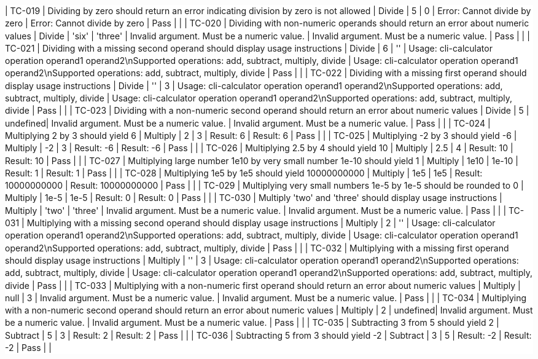 | TC-019       | Dividing by zero should return an error indicating division by zero is not allowed                                  | Divide    | 5        | 0        | Error: Cannot divide by zero         | Error: Cannot divide by zero       | Pass    |                                                              |
| TC-020       | Dividing with non-numeric operands should return an error about numeric values                        | Divide    | 'six'    | 'three'  | Invalid argument. Must be a numeric value. | Invalid argument. Must be a numeric value. | Pass    |                                                              |
| TC-021       | Dividing with a missing second operand should display usage instructions                     | Divide    | 6        | ''       | Usage: cli-calculator operation operand1 operand2\nSupported operations: add, subtract, multiply, divide | Usage: cli-calculator operation operand1 operand2\nSupported operations: add, subtract, multiply, divide | Pass    |                                                              |
| TC-022       | Dividing with a missing first operand should display usage instructions                     | Divide    | ''       | 3        | Usage: cli-calculator operation operand1 operand2\nSupported operations: add, subtract, multiply, divide | Usage: cli-calculator operation operand1 operand2\nSupported operations: add, subtract, multiply, divide | Pass    |                                                              |
| TC-023       | Dividing with a non-numeric second operand should return an error about numeric values                           | Divide    | 5        | undefined| Invalid argument. Must be a numeric value. | Invalid argument. Must be a numeric value. | Pass    |                                                              |
| TC-024       | Multiplying 2 by 3 should yield 6                               | Multiply  | 2        | 3        | Result: 6                           | Result: 6                          | Pass    |                                                              |
| TC-025       | Multiplying -2 by 3 should yield -6                              | Multiply  | -2       | 3        | Result: -6                          | Result: -6                         | Pass    |                                                              |
| TC-026       | Multiplying 2.5 by 4 should yield 10                             | Multiply  | 2.5      | 4        | Result: 10                          | Result: 10                         | Pass    |                                                              |
| TC-027       | Multiplying large number 1e10 by very small number 1e-10 should yield 1                        | Multiply  | 1e10     | 1e-10    | Result: 1                           | Result: 1                          | Pass    |                                                              |
| TC-028       | Multiplying 1e5 by 1e5 should yield 10000000000                           | Multiply  | 1e5      | 1e5      | Result: 10000000000                 | Result: 10000000000                | Pass    |                                                              |
| TC-029       | Multiplying very small numbers 1e-5 by 1e-5 should be rounded to 0                         | Multiply  | 1e-5     | 1e-5     | Result: 0                           | Result: 0                          | Pass    |                                                              |
| TC-030       | Multiply 'two' and 'three' should display usage instructions                     | Multiply  | 'two'    | 'three'  | Invalid argument. Must be a numeric value. | Invalid argument. Must be a numeric value. | Pass    |                                                              |
| TC-031       | Multiplying with a missing second operand should display usage instructions                   | Multiply  | 2        | ''       | Usage: cli-calculator operation operand1 operand2\nSupported operations: add, subtract, multiply, divide | Usage: cli-calculator operation operand1 operand2\nSupported operations: add, subtract, multiply, divide | Pass    |                                                              |
| TC-032       | Multiplying with a missing first operand should display usage instructions                   | Multiply  | ''       | 3        | Usage: cli-calculator operation operand1 operand2\nSupported operations: add, subtract, multiply, divide | Usage: cli-calculator operation operand1 operand2\nSupported operations: add, subtract, multiply, divide | Pass    |                                                              |
| TC-033       | Multiplying with a non-numeric first operand should return an error about numeric values                            | Multiply  | null     | 3        | Invalid argument. Must be a numeric value. | Invalid argument. Must be a numeric value. | Pass    |                                                              |
| TC-034       | Multiplying with a non-numeric second operand should return an error about numeric values                       | Multiply  | 2        | undefined| Invalid argument. Must be a numeric value. | Invalid argument. Must be a numeric value. | Pass    |                                                              |
| TC-035       | Subtracting 3 from 5 should yield 2                              | Subtract  | 5        | 3        | Result: 2                           | Result: 2                          | Pass    |                                                              |
| TC-036       | Subtracting 5 from 3 should yield -2                              | Subtract  | 3        | 5        | Result: -2                          | Result: -2                         | Pass    |                                                              |